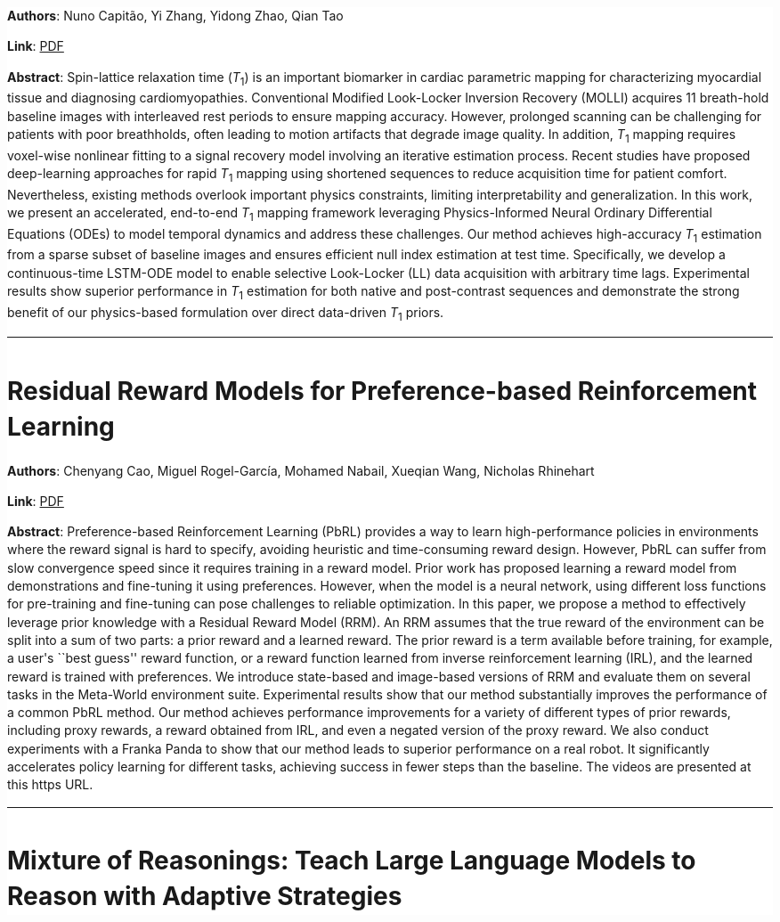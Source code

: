 **Authors**: Nuno Capitão, Yi Zhang, Yidong Zhao, Qian Tao  

**Link**: [PDF](https://arxiv.org/pdf/2507.00613)  

**Abstract**: Spin-lattice relaxation time ($T_1$) is an important biomarker in cardiac parametric mapping for characterizing myocardial tissue and diagnosing cardiomyopathies. Conventional Modified Look-Locker Inversion Recovery (MOLLI) acquires 11 breath-hold baseline images with interleaved rest periods to ensure mapping accuracy. However, prolonged scanning can be challenging for patients with poor breathholds, often leading to motion artifacts that degrade image quality. In addition, $T_1$ mapping requires voxel-wise nonlinear fitting to a signal recovery model involving an iterative estimation process. Recent studies have proposed deep-learning approaches for rapid $T_1$ mapping using shortened sequences to reduce acquisition time for patient comfort. Nevertheless, existing methods overlook important physics constraints, limiting interpretability and generalization. In this work, we present an accelerated, end-to-end $T_1$ mapping framework leveraging Physics-Informed Neural Ordinary Differential Equations (ODEs) to model temporal dynamics and address these challenges. Our method achieves high-accuracy $T_1$ estimation from a sparse subset of baseline images and ensures efficient null index estimation at test time. Specifically, we develop a continuous-time LSTM-ODE model to enable selective Look-Locker (LL) data acquisition with arbitrary time lags. Experimental results show superior performance in $T_1$ estimation for both native and post-contrast sequences and demonstrate the strong benefit of our physics-based formulation over direct data-driven $T_1$ priors. 

---
# Residual Reward Models for Preference-based Reinforcement Learning 

**Authors**: Chenyang Cao, Miguel Rogel-García, Mohamed Nabail, Xueqian Wang, Nicholas Rhinehart  

**Link**: [PDF](https://arxiv.org/pdf/2507.00611)  

**Abstract**: Preference-based Reinforcement Learning (PbRL) provides a way to learn high-performance policies in environments where the reward signal is hard to specify, avoiding heuristic and time-consuming reward design. However, PbRL can suffer from slow convergence speed since it requires training in a reward model. Prior work has proposed learning a reward model from demonstrations and fine-tuning it using preferences. However, when the model is a neural network, using different loss functions for pre-training and fine-tuning can pose challenges to reliable optimization. In this paper, we propose a method to effectively leverage prior knowledge with a Residual Reward Model (RRM). An RRM assumes that the true reward of the environment can be split into a sum of two parts: a prior reward and a learned reward. The prior reward is a term available before training, for example, a user's ``best guess'' reward function, or a reward function learned from inverse reinforcement learning (IRL), and the learned reward is trained with preferences. We introduce state-based and image-based versions of RRM and evaluate them on several tasks in the Meta-World environment suite. Experimental results show that our method substantially improves the performance of a common PbRL method. Our method achieves performance improvements for a variety of different types of prior rewards, including proxy rewards, a reward obtained from IRL, and even a negated version of the proxy reward. We also conduct experiments with a Franka Panda to show that our method leads to superior performance on a real robot. It significantly accelerates policy learning for different tasks, achieving success in fewer steps than the baseline. The videos are presented at this https URL. 

---
# Mixture of Reasonings: Teach Large Language Models to Reason with Adaptive Strategies 
